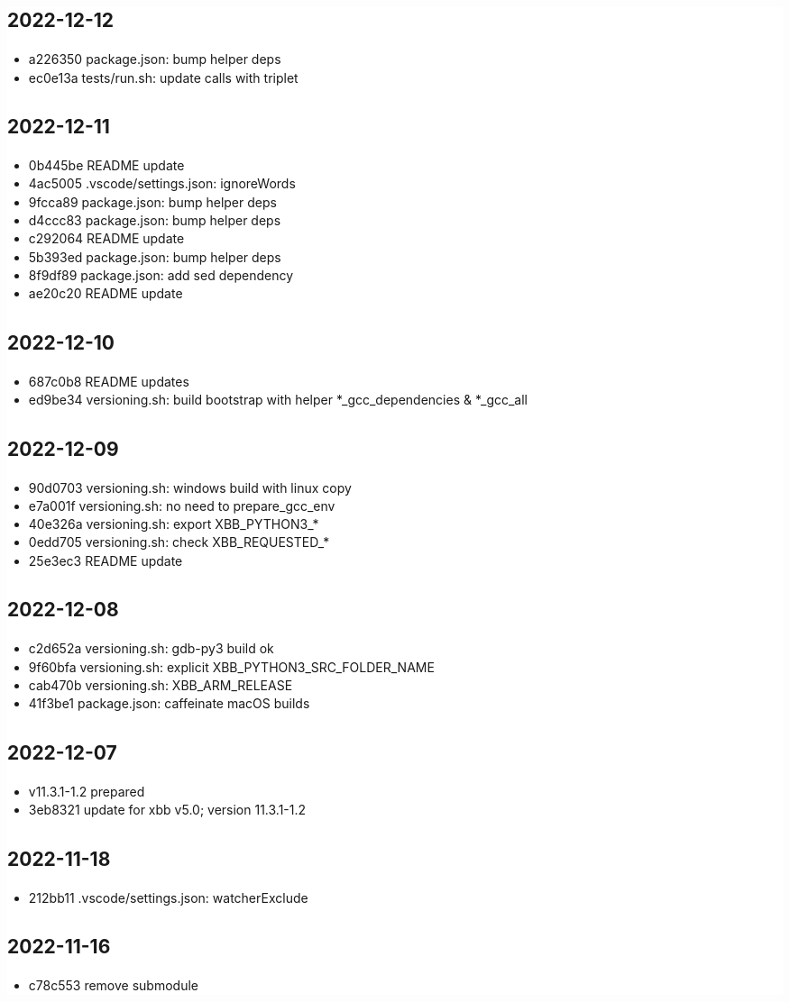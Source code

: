## 2022-12-12

* a226350 package.json: bump helper deps
* ec0e13a tests/run.sh: update calls with triplet

## 2022-12-11

* 0b445be README update
* 4ac5005 .vscode/settings.json: ignoreWords
* 9fcca89 package.json: bump helper deps
* d4ccc83 package.json: bump helper deps
* c292064 README update
* 5b393ed package.json: bump helper deps
* 8f9df89 package.json: add sed dependency
* ae20c20 README update

## 2022-12-10

* 687c0b8 README updates
* ed9be34 versioning.sh: build bootstrap with helper *_gcc_dependencies & *_gcc_all

## 2022-12-09

* 90d0703 versioning.sh: windows build with linux copy
* e7a001f versioning.sh: no need to prepare_gcc_env
* 40e326a versioning.sh: export XBB_PYTHON3_*
* 0edd705 versioning.sh: check XBB_REQUESTED_*
* 25e3ec3 README update

## 2022-12-08

* c2d652a versioning.sh: gdb-py3 build ok
* 9f60bfa versioning.sh: explicit XBB_PYTHON3_SRC_FOLDER_NAME
* cab470b versioning.sh: XBB_ARM_RELEASE
* 41f3be1 package.json: caffeinate macOS builds

## 2022-12-07

* v11.3.1-1.2 prepared
* 3eb8321 update for xbb v5.0; version 11.3.1-1.2

## 2022-11-18

* 212bb11 .vscode/settings.json: watcherExclude

## 2022-11-16

* c78c553 remove submodule
